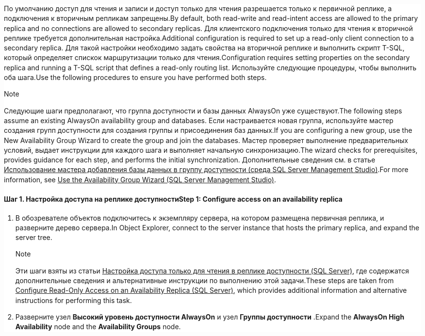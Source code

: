 <span data-ttu-id="25624-121">По умолчанию доступ для чтения и записи и доступ только для чтения разрешается только к первичной реплике, а подключения к вторичным репликам запрещены.</span><span class="sxs-lookup"><span data-stu-id="25624-121">By default, both read-write and read-intent access are allowed to the primary replica and no connections are allowed to secondary replicas.</span></span> <span data-ttu-id="25624-122">Для клиентского подключения только для чтения к вторичной реплике требуется дополнительная настройка.</span><span class="sxs-lookup"><span data-stu-id="25624-122">Additional configuration is required to set up a read-only client connection to a secondary replica.</span></span> <span data-ttu-id="25624-123">Для такой настройки необходимо задать свойства на вторичной реплике и выполнить скрипт T-SQL, который определяет спискок маршрутизации только для чтения.</span><span class="sxs-lookup"><span data-stu-id="25624-123">Configuration requires setting properties on the secondary replica and running a T-SQL script that defines a read-only routing list.</span></span> <span data-ttu-id="25624-124">Используйте следующие процедуры, чтобы выполнить оба шага.</span><span class="sxs-lookup"><span data-stu-id="25624-124">Use the following procedures to ensure you have performed both steps.</span></span>  
  
> [!NOTE]  
>  <span data-ttu-id="25624-125">Следующие шаги предполагают, что группа доступности и базы данных AlwaysOn уже существуют.</span><span class="sxs-lookup"><span data-stu-id="25624-125">The following steps assume an existing AlwaysOn availability group and databases.</span></span> <span data-ttu-id="25624-126">Если настраивается новая группа, используйте мастер создания групп доступности для создания группы и присоединения баз данных.</span><span class="sxs-lookup"><span data-stu-id="25624-126">If you are configuring a new group, use the New Availability Group Wizard to create the group and join the databases.</span></span> <span data-ttu-id="25624-127">Мастер проверяет выполнение предварительных условий, выдает инструкции для каждого шага и выполняет начальную синхронизацию.</span><span class="sxs-lookup"><span data-stu-id="25624-127">The wizard checks for prerequisites, provides guidance for each step, and performs the initial synchronization.</span></span> <span data-ttu-id="25624-128">Дополнительные сведения см. в статье [Использование мастера добавления базы данных в группу доступности (среда SQL Server Management Studio)](use-the-availability-group-wizard-sql-server-management-studio.md).</span><span class="sxs-lookup"><span data-stu-id="25624-128">For more information, see [Use the Availability Group Wizard &#40;SQL Server Management Studio&#41;](use-the-availability-group-wizard-sql-server-management-studio.md).</span></span>  
  
#### <a name="step-1-configure-access-on-an-availability-replica"></a><span data-ttu-id="25624-129">Шаг 1. Настройка доступа на реплике доступности</span><span class="sxs-lookup"><span data-stu-id="25624-129">Step 1: Configure access on an availability replica</span></span>  
  
1.  <span data-ttu-id="25624-130">В обозревателе объектов подключитесь к экземпляру сервера, на котором размещена первичная реплика, и разверните дерево сервера.</span><span class="sxs-lookup"><span data-stu-id="25624-130">In Object Explorer, connect to the server instance that hosts the primary replica, and expand the server tree.</span></span>  
  
    > [!NOTE]  
    >  <span data-ttu-id="25624-131">Эти шаги взяты из статьи [Настройка доступа только для чтения в реплике доступности (SQL Server)](configure-read-only-access-on-an-availability-replica-sql-server.md), где содержатся дополнительные сведения и альтернативные инструкции по выполнению этой задачи.</span><span class="sxs-lookup"><span data-stu-id="25624-131">These steps are taken from [Configure Read-Only Access on an Availability Replica &#40;SQL Server&#41;](configure-read-only-access-on-an-availability-replica-sql-server.md), which provides additional information and alternative instructions for performing this task.</span></span>  
  
2.  <span data-ttu-id="25624-132">Разверните узел **Высокий уровень доступности AlwaysOn** и узел **Группы доступности** .</span><span class="sxs-lookup"><span data-stu-id="25624-132">Expand the **AlwaysOn High Availability** node and the **Availability Groups** node.</span></span>  
  